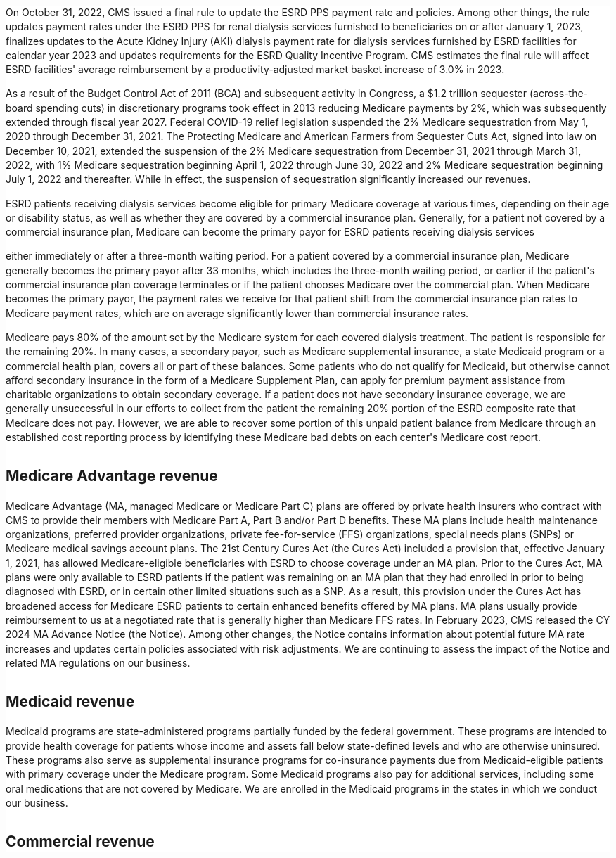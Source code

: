 <p>On October 31, 2022, CMS issued a final rule to update the ESRD PPS payment rate and policies. Among other things, the rule updates payment rates under the ESRD PPS for renal dialysis services furnished to beneficiaries on or after January 1, 2023, finalizes updates to the Acute Kidney Injury (AKI) dialysis payment rate for dialysis services furnished by ESRD facilities for calendar year 2023 and updates requirements for the ESRD Quality Incentive Program. CMS estimates the final rule will affect ESRD facilities' average reimbursement by a productivity-adjusted market basket increase of 3.0% in 2023.</p>
<p>As a result of the Budget Control Act of 2011 (BCA) and subsequent activity in Congress, a $1.2 trillion sequester (across-the-board spending cuts) in discretionary programs took effect in 2013 reducing Medicare payments by 2%, which was subsequently extended through fiscal year 2027. Federal COVID-19 relief legislation suspended the 2% Medicare sequestration from May 1, 2020 through December 31, 2021. The Protecting Medicare and American Farmers from Sequester Cuts Act, signed into law on December 10, 2021, extended the suspension of the 2% Medicare sequestration from December 31, 2021 through March 31, 2022, with 1% Medicare sequestration beginning April 1, 2022 through June 30, 2022 and 2% Medicare sequestration beginning July 1, 2022 and thereafter. While in effect, the suspension of sequestration significantly increased our revenues.</p>
<p>ESRD patients receiving dialysis services become eligible for primary Medicare coverage at various times, depending on their age or disability status, as well as whether they are covered by a commercial insurance plan. Generally, for a patient not covered by a commercial insurance plan, Medicare can become the primary payor for ESRD patients receiving dialysis services</p>
<p>either immediately or after a three-month waiting period. For a patient covered by a commercial insurance plan, Medicare generally becomes the primary payor after 33 months, which includes the three-month waiting period, or earlier if the patient's commercial insurance plan coverage terminates or if the patient chooses Medicare over the commercial plan. When Medicare becomes the primary payor, the payment rates we receive for that patient shift from the commercial insurance plan rates to Medicare payment rates, which are on average significantly lower than commercial insurance rates.</p>
<p>Medicare pays 80% of the amount set by the Medicare system for each covered dialysis treatment. The patient is responsible for the remaining 20%. In many cases, a secondary payor, such as Medicare supplemental insurance, a state Medicaid program or a commercial health plan, covers all or part of these balances. Some patients who do not qualify for Medicaid, but otherwise cannot afford secondary insurance in the form of a Medicare Supplement Plan, can apply for premium payment assistance from charitable organizations to obtain secondary coverage. If a patient does not have secondary insurance coverage, we are generally unsuccessful in our efforts to collect from the patient the remaining 20% portion of the ESRD composite rate that Medicare does not pay. However, we are able to recover some portion of this unpaid patient balance from Medicare through an established cost reporting process by identifying these Medicare bad debts on each center's Medicare cost report.</p>
<h2>Medicare Advantage revenue</h2>
<p>Medicare Advantage (MA, managed Medicare or Medicare Part C) plans are offered by private health insurers who contract with CMS to provide their members with Medicare Part A, Part B and/or Part D benefits. These MA plans include health maintenance organizations, preferred provider organizations, private fee-for-service (FFS) organizations, special needs plans (SNPs) or Medicare medical savings account plans. The 21st Century Cures Act (the Cures Act) included a provision that, effective January 1, 2021, has allowed Medicare-eligible beneficiaries with ESRD to choose coverage under an MA plan. Prior to the Cures Act, MA plans were only available to ESRD patients if the patient was remaining on an MA plan that they had enrolled in prior to being diagnosed with ESRD, or in certain other limited situations such as a SNP. As a result, this provision under the Cures Act has broadened access for Medicare ESRD patients to certain enhanced benefits offered by MA plans. MA plans usually provide reimbursement to us at a negotiated rate that is generally higher than Medicare FFS rates. In February 2023, CMS released the CY 2024 MA Advance Notice (the Notice). Among other changes, the Notice contains information about potential future MA rate increases and updates certain policies associated with risk adjustments. We are continuing to assess the impact of the Notice and related MA regulations on our business.</p>
<h2>Medicaid revenue</h2>
<p>Medicaid programs are state-administered programs partially funded by the federal government. These programs are intended to provide health coverage for patients whose income and assets fall below state-defined levels and who are otherwise uninsured. These programs also serve as supplemental insurance programs for co-insurance payments due from Medicaid-eligible patients with primary coverage under the Medicare program. Some Medicaid programs also pay for additional services, including some oral medications that are not covered by Medicare. We are enrolled in the Medicaid programs in the states in which we conduct our business.</p>
<h2>Commercial revenue</h2>